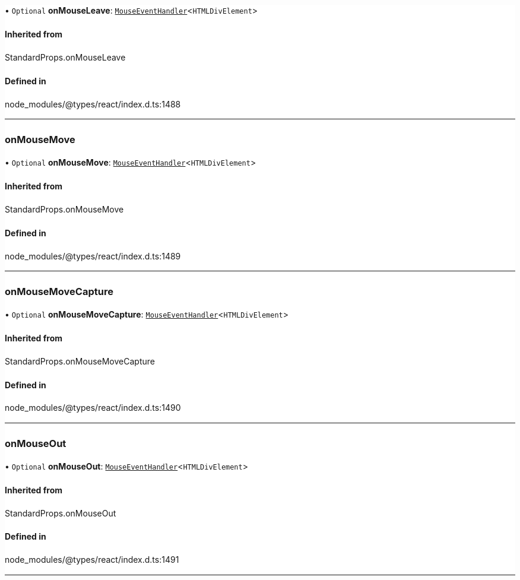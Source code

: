 • `Optional` **onMouseLeave**: [`MouseEventHandler`](../modules/components_Container._internal_.md#mouseeventhandler)<`HTMLDivElement`\>

#### Inherited from

StandardProps.onMouseLeave

#### Defined in

node_modules/@types/react/index.d.ts:1488

___

### onMouseMove

• `Optional` **onMouseMove**: [`MouseEventHandler`](../modules/components_Container._internal_.md#mouseeventhandler)<`HTMLDivElement`\>

#### Inherited from

StandardProps.onMouseMove

#### Defined in

node_modules/@types/react/index.d.ts:1489

___

### onMouseMoveCapture

• `Optional` **onMouseMoveCapture**: [`MouseEventHandler`](../modules/components_Container._internal_.md#mouseeventhandler)<`HTMLDivElement`\>

#### Inherited from

StandardProps.onMouseMoveCapture

#### Defined in

node_modules/@types/react/index.d.ts:1490

___

### onMouseOut

• `Optional` **onMouseOut**: [`MouseEventHandler`](../modules/components_Container._internal_.md#mouseeventhandler)<`HTMLDivElement`\>

#### Inherited from

StandardProps.onMouseOut

#### Defined in

node_modules/@types/react/index.d.ts:1491

___
